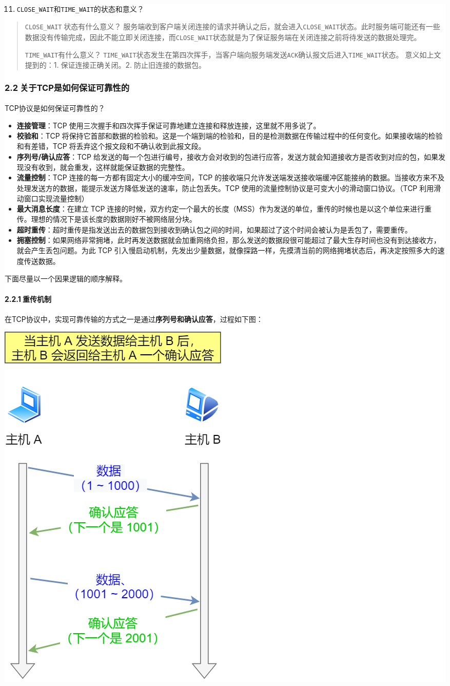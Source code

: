 11. ```CLOSE_WAIT```和```TIME_WAIT```的状态和意义？

> ```CLOSE_WAIT``` 状态有什么意义？
> 服务端收到客户端关闭连接的请求并确认之后，就会进入```CLOSE_WAIT```状态。此时服务端可能还有一些数据没有传输完成，因此不能立即关闭连接，而```CLOSE_WAIT```状态就是为了保证服务端在关闭连接之前将待发送的数据处理完。
>
> ```TIME_WAIT```有什么意义？
> ```TIME_WAIT```状态发生在第四次挥手，当客户端向服务端发送```ACK```确认报文后进入```TIME_WAIT```状态。
> 意义如上文提到的：1. 保证连接正确关闭。2. 防⽌旧连接的数据包。

### 2.2 关于TCP是如何保证可靠性的

TCP协议是如何保证可靠性的？

- **连接管理**：TCP 使用三次握手和四次挥手保证可靠地建立连接和释放连接，这里就不用多说了。
- **校验和**：TCP 将保持它首部和数据的检验和。这是一个端到端的检验和，目的是检测数据在传输过程中的任何变化。如果接收端的检验和有差错，TCP 将丢弃这个报文段和不确认收到此报文段。
- **序列号/确认应答**：TCP 给发送的每一个包进行编号，接收方会对收到的包进行应答，发送方就会知道接收方是否收到对应的包，如果发现没有收到，就会重发，这样就能保证数据的完整性。
- **流量控制**：TCP 连接的每一方都有固定大小的缓冲空间，TCP 的接收端只允许发送端发送接收端缓冲区能接纳的数据。当接收方来不及处理发送方的数据，能提示发送方降低发送的速率，防止包丢失。TCP 使用的流量控制协议是可变大小的滑动窗口协议。（TCP 利用滑动窗口实现流量控制）
- **最大消息长度**：在建立 TCP 连接的时候，双方约定一个最大的长度（MSS）作为发送的单位，重传的时候也是以这个单位来进行重传。理想的情况下是该长度的数据刚好不被网络层分块。
- **超时重传**：超时重传是指发送出去的数据包到接收到确认包之间的时间，如果超过了这个时间会被认为是丢包了，需要重传。
- **拥塞控制**：如果网络非常拥堵，此时再发送数据就会加重网络负担，那么发送的数据段很可能超过了最大生存时间也没有到达接收方，就会产生丢包问题。为此 TCP 引入慢启动机制，先发出少量数据，就像探路一样，先摸清当前的网络拥堵状态后，再决定按照多大的速度传送数据。

下面尽量以一个因果逻辑的顺序解释。

#### 2.2.1 重传机制

在TCP协议中，实现可靠传输的方式之一是通过**序列号和确认应答**，过程如下图：

![](../../../pics/15.png)

